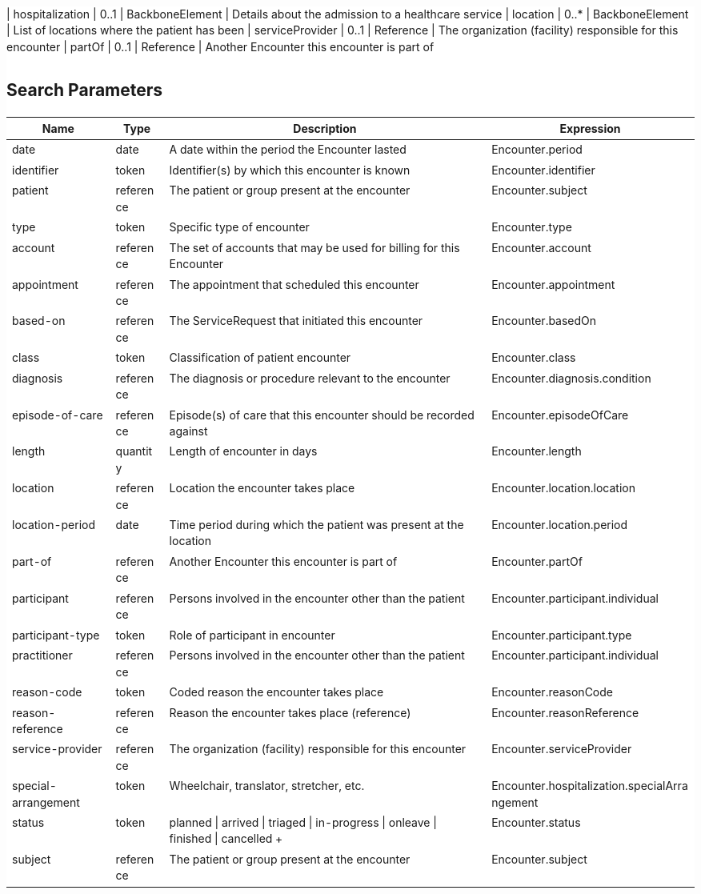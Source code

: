 | hospitalization | 0..1 | BackboneElement | Details about the admission to a healthcare service
| location | 0..* | BackboneElement | List of locations where the patient has been
| serviceProvider | 0..1 | Reference | The organization (facility) responsible for this encounter
| partOf | 0..1 | Reference | Another Encounter this encounter is part of

## Search Parameters

| Name | Type | Description | Expression
| --- | --- | --- | --- |
| date | date | A date within the period the Encounter lasted | Encounter.period
| identifier | token | Identifier(s) by which this encounter is known | Encounter.identifier
| patient | reference | The patient or group present at the encounter | Encounter.subject
| type | token | Specific type of encounter | Encounter.type
| account | reference | The set of accounts that may be used for billing for this Encounter | Encounter.account
| appointment | reference | The appointment that scheduled this encounter | Encounter.appointment
| based-on | reference | The ServiceRequest that initiated this encounter | Encounter.basedOn
| class | token | Classification of patient encounter | Encounter.class
| diagnosis | reference | The diagnosis or procedure relevant to the encounter | Encounter.diagnosis.condition
| episode-of-care | reference | Episode(s) of care that this encounter should be recorded against | Encounter.episodeOfCare
| length | quantity | Length of encounter in days | Encounter.length
| location | reference | Location the encounter takes place | Encounter.location.location
| location-period | date | Time period during which the patient was present at the location | Encounter.location.period
| part-of | reference | Another Encounter this encounter is part of | Encounter.partOf
| participant | reference | Persons involved in the encounter other than the patient | Encounter.participant.individual
| participant-type | token | Role of participant in encounter | Encounter.participant.type
| practitioner | reference | Persons involved in the encounter other than the patient | Encounter.participant.individual
| reason-code | token | Coded reason the encounter takes place | Encounter.reasonCode
| reason-reference | reference | Reason the encounter takes place (reference) | Encounter.reasonReference
| service-provider | reference | The organization (facility) responsible for this encounter | Encounter.serviceProvider
| special-arrangement | token | Wheelchair, translator, stretcher, etc. | Encounter.hospitalization.specialArrangement
| status | token | planned \| arrived \| triaged \| in-progress \| onleave \| finished \| cancelled + | Encounter.status
| subject | reference | The patient or group present at the encounter | Encounter.subject


